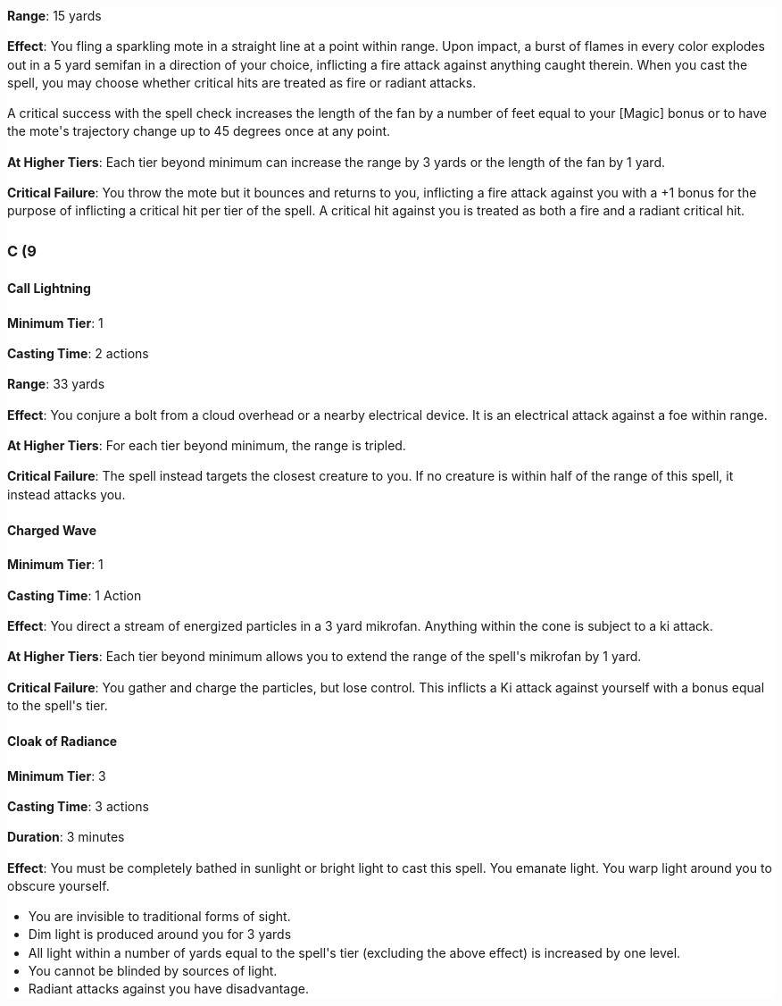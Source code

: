 **Range**: 15 yards

**Effect**: You fling a sparkling mote in a straight line at a point within range. Upon impact, a burst of flames in every color explodes out in a 5 yard semifan in a direction of your choice, inflicting a fire attack against anything caught therein. When you cast the spell, you may choose whether critical hits are treated as fire or radiant attacks.

A critical success with the spell check increases the length of the fan by a number of feet equal to your [Magic] bonus or to have the mote's trajectory change up to 45 degrees once at any point.

**At Higher Tiers**: Each tier beyond minimum can increase the range by 3 yards or the length of the fan by 1 yard.

**Critical Failure**: You throw the mote but it bounces and returns to you, inflicting a fire attack against you with a +1 bonus for the purpose of inflicting a critical hit per tier of the spell. A critical hit against you is treated as both a fire and a radiant critical hit.

### C (9

#### Call Lightning

**Minimum Tier**: 1

**Casting Time**: 2 actions

**Range**: 33 yards

**Effect**: You conjure a bolt from a cloud overhead or a nearby electrical device. It is an electrical attack against a foe within range.

**At Higher Tiers**: For each tier beyond minimum, the range is tripled.

**Critical Failure**: The spell instead targets the closest creature to you. If no creature is within half of the range of this spell, it instead attacks you.

#### Charged Wave

**Minimum Tier**: 1

**Casting Time**: 1 Action

**Effect**: You direct a stream of energized particles in a 3 yard mikrofan. Anything within the cone is subject to a ki attack.

**At Higher Tiers**: Each tier beyond minimum allows you to extend the range of the spell's mikrofan by 1 yard.

**Critical Failure**: You gather and charge the particles, but lose control. This inflicts a Ki attack against yourself with a bonus equal to the spell's tier.

#### Cloak of Radiance

**Minimum Tier**: 3

**Casting Time**: 3 actions

**Duration**: 3 minutes

**Effect**: You must be completely bathed in sunlight or bright light to cast this spell. You emanate light. You warp light around you to obscure yourself.
* You are invisible to traditional forms of sight.
* Dim light is produced around you for 3 yards
* All light within a number of yards equal to the spell's tier (excluding the above effect) is increased by one level.
* You cannot be blinded by sources of light.
* Radiant attacks against you have disadvantage.


[Coagulaturgy Spell]: # " This spell was suggested by Ian Barnhart, possibly inspired by his character- a Beserk functioning as the party's doctor. "
[Flare Spell]: # " Created at the request of Michael Hasty, who wanted a spell that produced 'missiles of light' which 'could blind'. What he wanted was a utility spell that could also have some use in a fight if a player thought to use it that way."
[Gnash Spell]: # "Created in response to someone joking about there being a Gnash spell in an XP to Level 3 video. Also, adds a nice powerful combat spell that has a high risk for the user."
[Lafiancy Spell]: # "Derived from old english Lafian."
[Missiles of Light Spell]: # " Created at the request of Michael Hasty, who wanted a spell that produced 'missiles of light' which 'could blind'. This turned out to be a misunderstanding, so the Flare spell is also to be made."